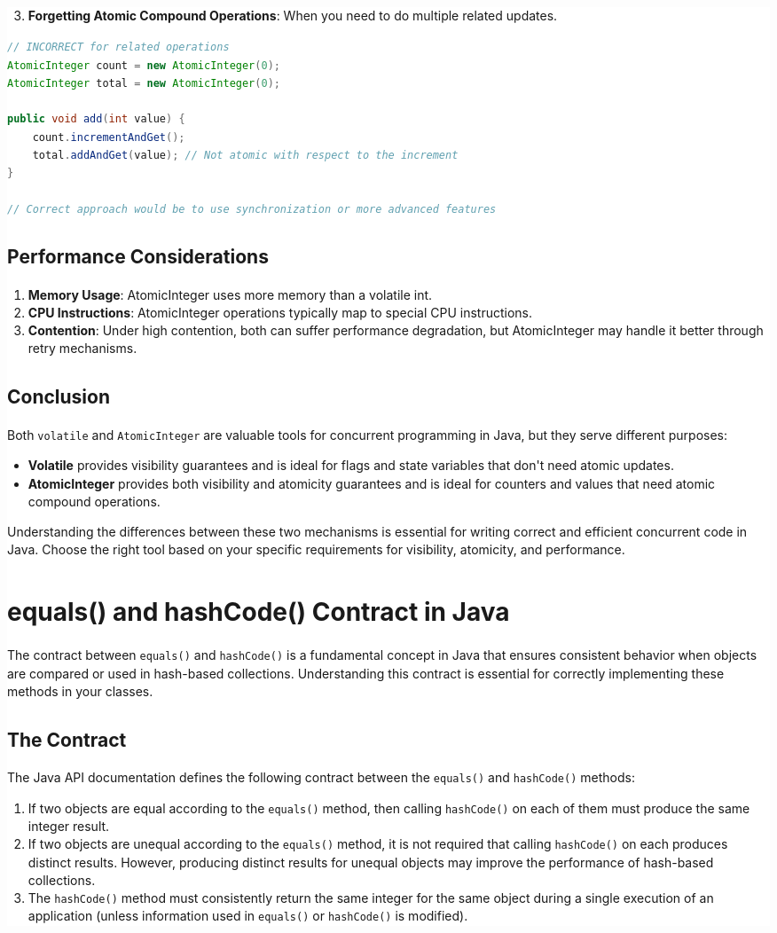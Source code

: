 3. **Forgetting Atomic Compound Operations**: When you need to do multiple related updates.

```java
// INCORRECT for related operations
AtomicInteger count = new AtomicInteger(0);
AtomicInteger total = new AtomicInteger(0);

public void add(int value) {
    count.incrementAndGet();
    total.addAndGet(value); // Not atomic with respect to the increment
}

// Correct approach would be to use synchronization or more advanced features
```

## Performance Considerations

1. **Memory Usage**: AtomicInteger uses more memory than a volatile int.
2. **CPU Instructions**: AtomicInteger operations typically map to special CPU instructions.
3. **Contention**: Under high contention, both can suffer performance degradation, but AtomicInteger may handle it better through retry mechanisms.

## Conclusion

Both `volatile` and `AtomicInteger` are valuable tools for concurrent programming in Java, but they serve different purposes:

- **Volatile** provides visibility guarantees and is ideal for flags and state variables that don't need atomic updates.
- **AtomicInteger** provides both visibility and atomicity guarantees and is ideal for counters and values that need atomic compound operations.

Understanding the differences between these two mechanisms is essential for writing correct and efficient concurrent code in Java. Choose the right tool based on your specific requirements for visibility, atomicity, and performance.

# equals() and hashCode() Contract in Java

The contract between `equals()` and `hashCode()` is a fundamental concept in Java that ensures consistent behavior when objects are compared or used in hash-based collections. Understanding this contract is essential for correctly implementing these methods in your classes.

## The Contract

The Java API documentation defines the following contract between the `equals()` and `hashCode()` methods:

1. If two objects are equal according to the `equals()` method, then calling `hashCode()` on each of them must produce the same integer result.
2. If two objects are unequal according to the `equals()` method, it is not required that calling `hashCode()` on each produces distinct results. However, producing distinct results for unequal objects may improve the performance of hash-based collections.
3. The `hashCode()` method must consistently return the same integer for the same object during a single execution of an application (unless information used in `equals()` or `hashCode()` is modified).
